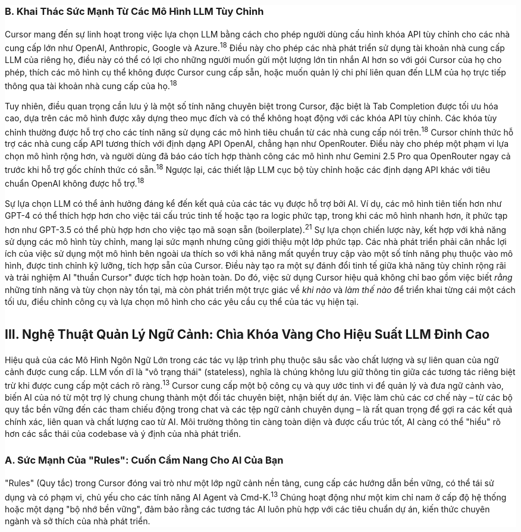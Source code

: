 ### **B. Khai Thác Sức Mạnh Từ Các Mô Hình LLM Tùy Chỉnh**

Cursor mang đến sự linh hoạt trong việc lựa chọn LLM bằng cách cho phép người dùng cấu hình khóa API tùy chỉnh cho các nhà cung cấp lớn như OpenAI, Anthropic, Google và Azure.<sup>18</sup> Điều này cho phép các nhà phát triển sử dụng tài khoản nhà cung cấp LLM của riêng họ, điều này có thể có lợi cho những người muốn gửi một lượng lớn tin nhắn AI hơn so với gói Cursor của họ cho phép, thích các mô hình cụ thể không được Cursor cung cấp sẵn, hoặc muốn quản lý chi phí liên quan đến LLM của họ trực tiếp thông qua tài khoản nhà cung cấp của họ.<sup>18</sup>

Tuy nhiên, điều quan trọng cần lưu ý là một số tính năng chuyên biệt trong Cursor, đặc biệt là Tab Completion được tối ưu hóa cao, dựa trên các mô hình được xây dựng theo mục đích và có thể không hoạt động với các khóa API tùy chỉnh. Các khóa tùy chỉnh thường được hỗ trợ cho các tính năng sử dụng các mô hình tiêu chuẩn từ các nhà cung cấp nói trên.<sup>18</sup> Cursor chính thức hỗ trợ các nhà cung cấp API tương thích với định dạng API OpenAI, chẳng hạn như OpenRouter. Điều này cho phép một phạm vi lựa chọn mô hình rộng hơn, và người dùng đã báo cáo tích hợp thành công các mô hình như Gemini 2.5 Pro qua OpenRouter ngay cả trước khi hỗ trợ gốc chính thức có sẵn.<sup>18</sup> Ngược lại, các thiết lập LLM cục bộ tùy chỉnh hoặc các định dạng API khác với tiêu chuẩn OpenAI không được hỗ trợ.<sup>18</sup>

Sự lựa chọn LLM có thể ảnh hưởng đáng kể đến kết quả của các tác vụ được hỗ trợ bởi AI. Ví dụ, các mô hình tiên tiến hơn như GPT-4 có thể thích hợp hơn cho việc tái cấu trúc tinh tế hoặc tạo ra logic phức tạp, trong khi các mô hình nhanh hơn, ít phức tạp hơn như GPT-3.5 có thể phù hợp hơn cho việc tạo mã soạn sẵn (boilerplate).<sup>21</sup> Sự lựa chọn chiến lược này, kết hợp với khả năng sử dụng các mô hình tùy chỉnh, mang lại sức mạnh nhưng cũng giới thiệu một lớp phức tạp. Các nhà phát triển phải cân nhắc lợi ích của việc sử dụng một mô hình bên ngoài ưa thích so với khả năng mất quyền truy cập vào một số tính năng phụ thuộc vào mô hình, được tinh chỉnh kỹ lưỡng, tích hợp sẵn của Cursor. Điều này tạo ra một sự đánh đổi tinh tế giữa khả năng tùy chỉnh rộng rãi và trải nghiệm AI "thuần Cursor" được tích hợp hoàn toàn. Do đó, việc sử dụng Cursor hiệu quả không chỉ bao gồm việc biết *rằng* những tính năng và tùy chọn này tồn tại, mà còn phát triển một trực giác về *khi nào* và *làm thế nào* để triển khai từng cái một cách tối ưu, điều chỉnh công cụ và lựa chọn mô hình cho các yêu cầu cụ thể của tác vụ hiện tại.

## **III. Nghệ Thuật Quản Lý Ngữ Cảnh: Chìa Khóa Vàng Cho Hiệu Suất LLM Đỉnh Cao**

Hiệu quả của các Mô Hình Ngôn Ngữ Lớn trong các tác vụ lập trình phụ thuộc sâu sắc vào chất lượng và sự liên quan của ngữ cảnh được cung cấp. LLM vốn dĩ là "vô trạng thái" (stateless), nghĩa là chúng không lưu giữ thông tin giữa các tương tác riêng biệt trừ khi được cung cấp một cách rõ ràng.<sup>13</sup> Cursor cung cấp một bộ công cụ và quy ước tinh vi để quản lý và đưa ngữ cảnh vào, biến AI của nó từ một trợ lý chung chung thành một đối tác chuyên biệt, nhận biết dự án. Việc làm chủ các cơ chế này – từ các bộ quy tắc bền vững đến các tham chiếu động trong chat và các tệp ngữ cảnh chuyên dụng – là rất quan trọng để gợi ra các kết quả chính xác, liên quan và chất lượng cao từ AI. Môi trường thông tin càng toàn diện và được cấu trúc tốt, AI càng có thể "hiểu" rõ hơn các sắc thái của codebase và ý định của nhà phát triển.

### **A. Sức Mạnh Của "Rules": Cuốn Cẩm Nang Cho AI Của Bạn**

"Rules" (Quy tắc) trong Cursor đóng vai trò như một lớp ngữ cảnh nền tảng, cung cấp các hướng dẫn bền vững, có thể tái sử dụng và có phạm vi, chủ yếu cho các tính năng AI Agent và Cmd-K.<sup>13</sup> Chúng hoạt động như một kim chỉ nam ở cấp độ hệ thống hoặc một dạng "bộ nhớ bền vững", đảm bảo rằng các tương tác AI luôn phù hợp với các tiêu chuẩn dự án, kiến thức chuyên ngành và sở thích của nhà phát triển.
